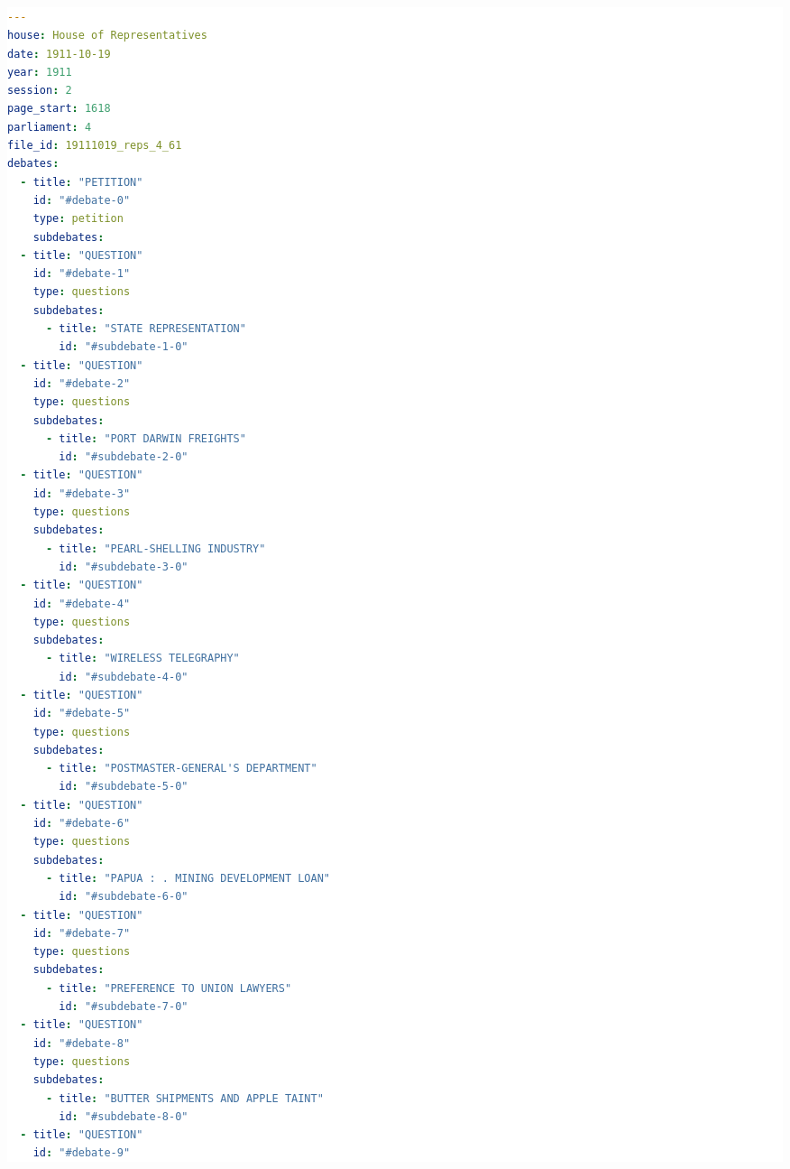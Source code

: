 ```yaml
---
house: House of Representatives
date: 1911-10-19
year: 1911
session: 2
page_start: 1618
parliament: 4
file_id: 19111019_reps_4_61
debates:
  - title: "PETITION"
    id: "#debate-0"
    type: petition
    subdebates:
  - title: "QUESTION"
    id: "#debate-1"
    type: questions
    subdebates:
      - title: "STATE REPRESENTATION"
        id: "#subdebate-1-0"
  - title: "QUESTION"
    id: "#debate-2"
    type: questions
    subdebates:
      - title: "PORT DARWIN FREIGHTS"
        id: "#subdebate-2-0"
  - title: "QUESTION"
    id: "#debate-3"
    type: questions
    subdebates:
      - title: "PEARL-SHELLING INDUSTRY"
        id: "#subdebate-3-0"
  - title: "QUESTION"
    id: "#debate-4"
    type: questions
    subdebates:
      - title: "WIRELESS TELEGRAPHY"
        id: "#subdebate-4-0"
  - title: "QUESTION"
    id: "#debate-5"
    type: questions
    subdebates:
      - title: "POSTMASTER-GENERAL'S DEPARTMENT"
        id: "#subdebate-5-0"
  - title: "QUESTION"
    id: "#debate-6"
    type: questions
    subdebates:
      - title: "PAPUA : . MINING DEVELOPMENT LOAN"
        id: "#subdebate-6-0"
  - title: "QUESTION"
    id: "#debate-7"
    type: questions
    subdebates:
      - title: "PREFERENCE TO UNION LAWYERS"
        id: "#subdebate-7-0"
  - title: "QUESTION"
    id: "#debate-8"
    type: questions
    subdebates:
      - title: "BUTTER SHIPMENTS AND APPLE TAINT"
        id: "#subdebate-8-0"
  - title: "QUESTION"
    id: "#debate-9"
```